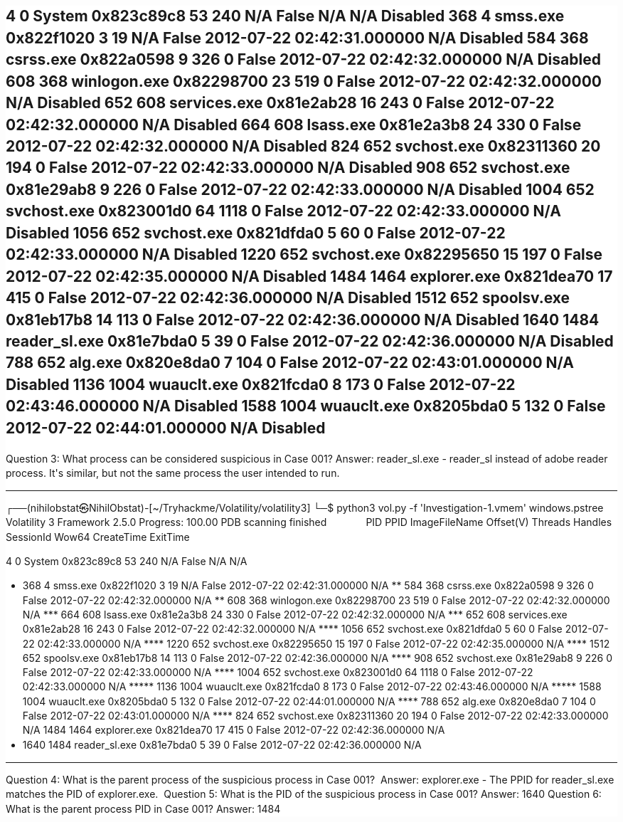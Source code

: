4 0 System 0x823c89c8 53 240 N/A False N/A N/A Disabled
368 4 smss.exe 0x822f1020 3 19 N/A False 2012-07-22 02:42:31.000000 N/A Disabled
584 368 csrss.exe 0x822a0598 9 326 0 False 2012-07-22 02:42:32.000000 N/A Disabled
608 368 winlogon.exe 0x82298700 23 519 0 False 2012-07-22 02:42:32.000000 N/A Disabled
652 608 services.exe 0x81e2ab28 16 243 0 False 2012-07-22 02:42:32.000000 N/A Disabled
664 608 lsass.exe 0x81e2a3b8 24 330 0 False 2012-07-22 02:42:32.000000 N/A Disabled
824 652 svchost.exe 0x82311360 20 194 0 False 2012-07-22 02:42:33.000000 N/A Disabled
908 652 svchost.exe 0x81e29ab8 9 226 0 False 2012-07-22 02:42:33.000000 N/A Disabled
1004 652 svchost.exe 0x823001d0 64 1118 0 False 2012-07-22 02:42:33.000000 N/A Disabled
1056 652 svchost.exe 0x821dfda0 5 60 0 False 2012-07-22 02:42:33.000000 N/A Disabled
1220 652 svchost.exe 0x82295650 15 197 0 False 2012-07-22 02:42:35.000000 N/A Disabled
1484 1464 explorer.exe 0x821dea70 17 415 0 False 2012-07-22 02:42:36.000000 N/A Disabled
1512 652 spoolsv.exe 0x81eb17b8 14 113 0 False 2012-07-22 02:42:36.000000 N/A Disabled
1640 1484 reader_sl.exe 0x81e7bda0 5 39 0 False 2012-07-22 02:42:36.000000 N/A Disabled
788 652 alg.exe 0x820e8da0 7 104 0 False 2012-07-22 02:43:01.000000 N/A Disabled
1136 1004 wuauclt.exe 0x821fcda0 8 173 0 False 2012-07-22 02:43:46.000000 N/A Disabled
1588 1004 wuauclt.exe 0x8205bda0 5 132 0 False 2012-07-22 02:44:01.000000 N/A Disabled
----------------------------------------
Question 3: What process can be considered suspicious in Case 001?
  Answer: reader_sl.exe - reader_sl instead of adobe reader process. It's similar, but not the same process the user intended to run. 

----------------------------------------

┌──(nihilobstat㉿NihilObstat)-[~/Tryhackme/Volatility/volatility3]
└─$ python3 vol.py -f 'Investigation-1.vmem' windows.pstree
Volatility 3 Framework 2.5.0
Progress: 100.00 PDB scanning finished             
PID PPID ImageFileName Offset(V) Threads Handles SessionId Wow64 CreateTime ExitTime

4 0 System 0x823c89c8 53 240 N/A False N/A N/A
* 368 4 smss.exe 0x822f1020 3 19 N/A False 2012-07-22 02:42:31.000000 N/A
** 584 368 csrss.exe 0x822a0598 9 326 0 False 2012-07-22 02:42:32.000000 N/A
** 608 368 winlogon.exe 0x82298700 23 519 0 False 2012-07-22 02:42:32.000000 N/A
*** 664 608 lsass.exe 0x81e2a3b8 24 330 0 False 2012-07-22 02:42:32.000000 N/A
*** 652 608 services.exe 0x81e2ab28 16 243 0 False 2012-07-22 02:42:32.000000 N/A
**** 1056 652 svchost.exe 0x821dfda0 5 60 0 False 2012-07-22 02:42:33.000000 N/A
**** 1220 652 svchost.exe 0x82295650 15 197 0 False 2012-07-22 02:42:35.000000 N/A
**** 1512 652 spoolsv.exe 0x81eb17b8 14 113 0 False 2012-07-22 02:42:36.000000 N/A
**** 908 652 svchost.exe 0x81e29ab8 9 226 0 False 2012-07-22 02:42:33.000000 N/A
**** 1004 652 svchost.exe 0x823001d0 64 1118 0 False 2012-07-22 02:42:33.000000 N/A
***** 1136 1004 wuauclt.exe 0x821fcda0 8 173 0 False 2012-07-22 02:43:46.000000 N/A
***** 1588 1004 wuauclt.exe 0x8205bda0 5 132 0 False 2012-07-22 02:44:01.000000 N/A
**** 788 652 alg.exe 0x820e8da0 7 104 0 False 2012-07-22 02:43:01.000000 N/A
**** 824 652 svchost.exe 0x82311360 20 194 0 False 2012-07-22 02:42:33.000000 N/A
1484 1464 explorer.exe 0x821dea70 17 415 0 False 2012-07-22 02:42:36.000000 N/A
* 1640 1484 reader_sl.exe 0x81e7bda0 5 39 0 False 2012-07-22 02:42:36.000000 N/A
----------------------------------------
Question 4: What is the parent process of the suspicious process in Case 001? 
  Answer: explorer.exe - The PPID for reader_sl.exe matches the PID of explorer.exe. 
Question 5: What is the PID of the suspicious process in Case 001?
  Answer: 1640
Question 6: What is the parent process PID in Case 001?
  Answer: 1484
